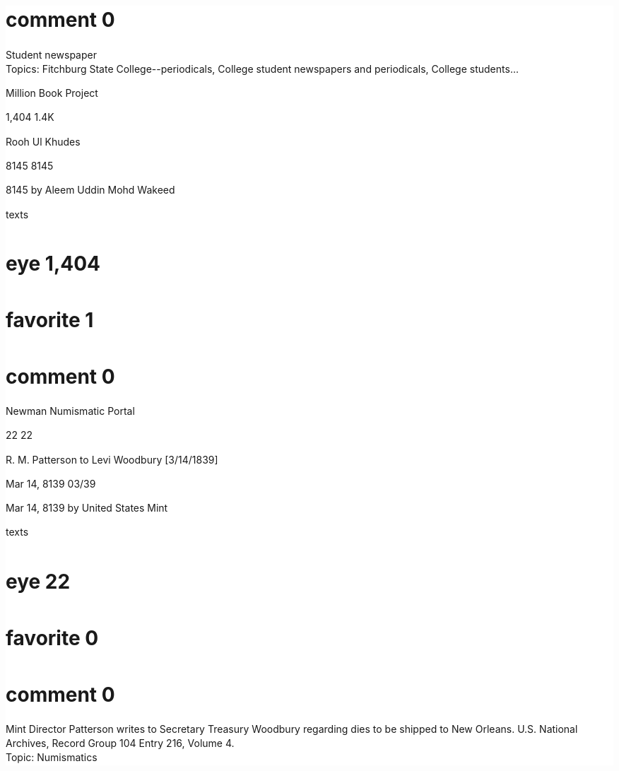 <span class="iconochive-comment" aria-hidden="true"></span><span class="sr-only">comment</span> 0
=================================================================================================

Student newspaper  
Topics: Fitchburg State College--periodicals, College student newspapers and periodicals, College students...  

<a href="/details/millionbooks" class="stealth"></a>

Million Book Project

1,404 1.4K

[](/details/RoohUlKhudes "Rooh Ul Khudes")

Rooh Ul Khudes

8145 8145

<span class="hidden-lists">8145</span> <span class="hidden">by</span> <span class="byv hidden-tiles" title="Aleem Uddin Mohd Wakeed">Aleem Uddin Mohd Wakeed</span>

<span class="iconochive-texts" aria-hidden="true"></span><span class="sr-only">texts</span>

<span class="iconochive-eye" aria-hidden="true"></span><span class="sr-only">eye</span> 1,404
=============================================================================================

<span class="iconochive-favorite" aria-hidden="true"></span><span class="sr-only">favorite</span> 1
===================================================================================================

<span class="iconochive-comment" aria-hidden="true"></span><span class="sr-only">comment</span> 0
=================================================================================================

<a href="/details/newmannumismatic" class="stealth"></a>

Newman Numismatic Portal

22 22

[](/details/18390314NOQEdiesshipped "R. M. Patterson to Levi Woodbury [3/14/1839]")

R. M. Patterson to Levi Woodbury \[3/14/1839\]

Mar 14, 8139 03/39

<span class="hidden-lists">Mar 14, 8139</span> <span class="hidden">by</span> <span class="byv hidden-tiles" title="United States Mint">United States Mint</span>

<span class="iconochive-texts" aria-hidden="true"></span><span class="sr-only">texts</span>

<span class="iconochive-eye" aria-hidden="true"></span><span class="sr-only">eye</span> 22
==========================================================================================

<span class="iconochive-favorite" aria-hidden="true"></span><span class="sr-only">favorite</span> 0
===================================================================================================

<span class="iconochive-comment" aria-hidden="true"></span><span class="sr-only">comment</span> 0
=================================================================================================

Mint Director Patterson writes to Secretary Treasury Woodbury regarding dies to be shipped to New Orleans. U.S. National Archives, Record Group 104 Entry 216, Volume 4.  
Topic: Numismatics  
